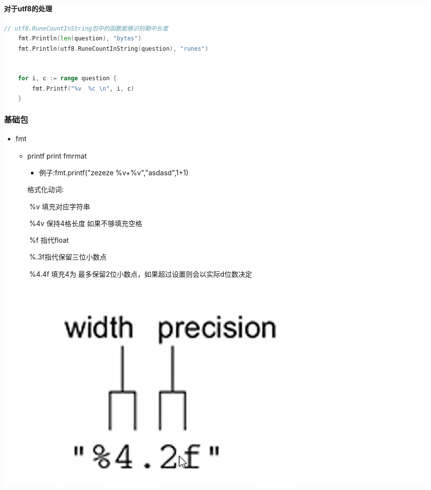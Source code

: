 #### 对于utf8的处理



```go
// utf8.RuneCountInString包中的函数能够识别期中长度
	fmt.Println(len(question), "bytes")
	fmt.Println(utf8.RuneCountInString(question), "runes")


	for i, c := range question {
		fmt.Printf("%v  %c \n", i, c)
	}
```



### 基础包

- fmt

  - printf  print fmrmat

    - 例子:fmt.printf("zezeze %v+%v","asdasd",1+1)

    格式化动词:

    ​	%v 填充对应字符串

    ​    %4v 保持4格长度 如果不够填充空格

    ​	%f 指代float

    ​    %.3f指代保留三位小数点

    ​    %4.4f 填充4为 最多保留2位小数点，如果超过设置则会以实际d位数决定

    ![image-20210716131223213](https://raw.githubusercontent.com/akachi10/notes/master/pic/2021/07/16/131236.png)
